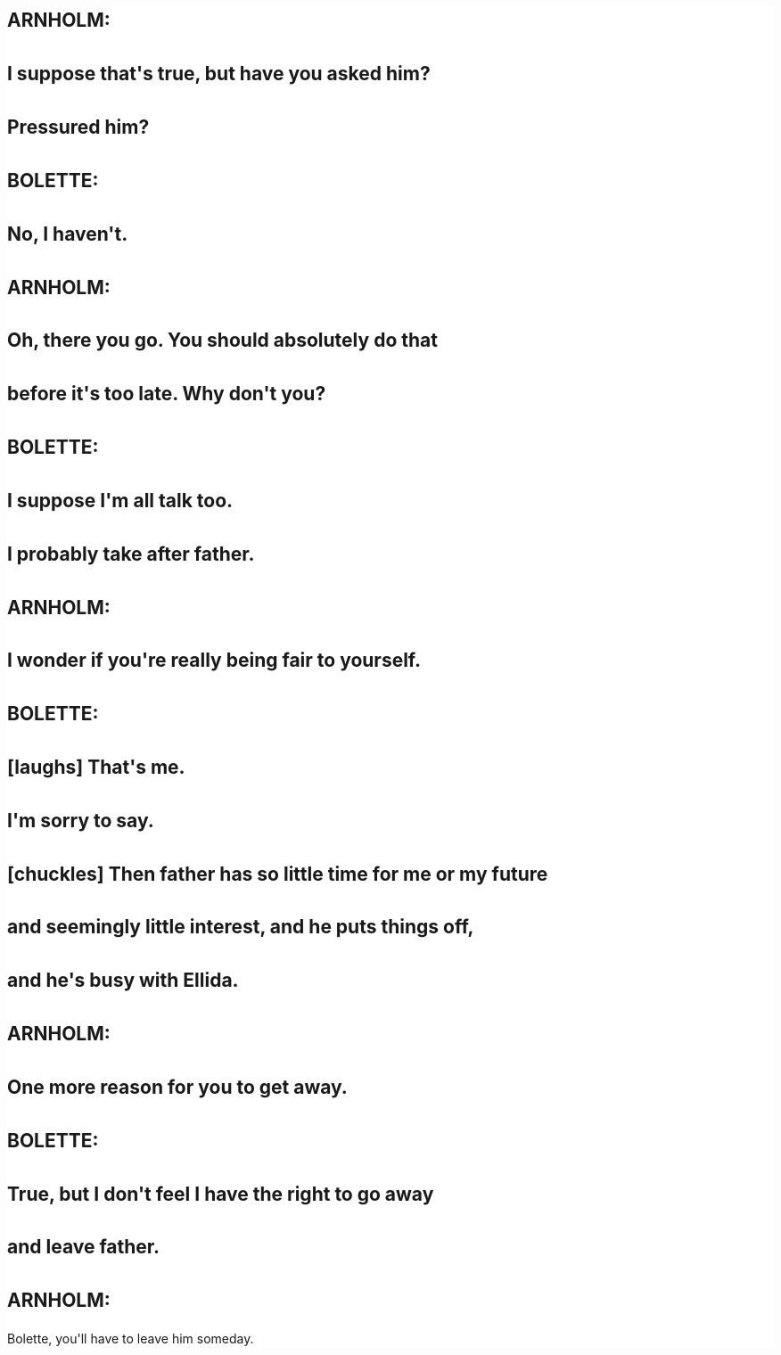 ## ARNHOLM:
I suppose that's true,
but have you asked him?
---
Pressured him?
---
## BOLETTE:
No, I haven't.
---
## ARNHOLM:
Oh, there you go.
You should absolutely do that
---
before it's too late.
Why don't you?
---
## BOLETTE:
I suppose I'm all talk too.
---
I probably take after father.
---
## ARNHOLM:
I wonder
if you're really being fair to yourself.
---
## BOLETTE:
[laughs] That's me.
---
I'm sorry to say.
---
[chuckles] Then father has so little time
for me or my future
---
and seemingly little interest,
and he puts things off,
---
and he's busy with Ellida.
---
## ARNHOLM:
One more reason for you
to get away.
---
## BOLETTE:
True, but I don't feel
I have the right to go away
---
and leave father.
---
## ARNHOLM:
Bolette, you'll have to leave him someday.

[//]: # (title settings—give the play a title and author name)
[//]: # (color settings—replace "character-_____" with a character name)
[//]: # (list of colors)
[//]: # (list of characters, in color)